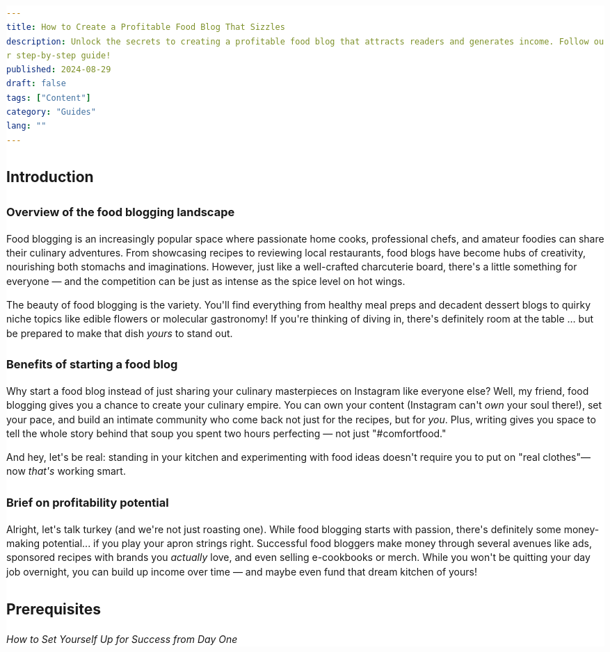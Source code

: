 ```yaml
---
title: How to Create a Profitable Food Blog That Sizzles
description: Unlock the secrets to creating a profitable food blog that attracts readers and generates income. Follow our step-by-step guide!
published: 2024-08-29
draft: false
tags: ["Content"]
category: "Guides"
lang: ""
---
```



## Introduction

### Overview of the food blogging landscape

Food blogging is an increasingly popular space where passionate home cooks, professional chefs, and amateur foodies can share their culinary adventures. From showcasing recipes to reviewing local restaurants, food blogs have become hubs of creativity, nourishing both stomachs and imaginations. However, just like a well-crafted charcuterie board, there's a little something for everyone — and the competition can be just as intense as the spice level on hot wings.


The beauty of food blogging is the variety. You'll find everything from healthy meal preps and decadent dessert blogs to quirky niche topics like edible flowers or molecular gastronomy! If you're thinking of diving in, there's definitely room at the table … but be prepared to make that dish _yours_ to stand out.

### Benefits of starting a food blog

Why start a food blog instead of just sharing your culinary masterpieces on Instagram like everyone else? Well, my friend, food blogging gives you a chance to create your culinary empire. You can own your content (Instagram can't _own_ your soul there!), set your pace, and build an intimate community who come back not just for the recipes, but for _you_. Plus, writing gives you space to tell the whole story behind that soup you spent two hours perfecting — not just "#comfortfood."

And hey, let's be real: standing in your kitchen and experimenting with food ideas doesn't require you to put on "real clothes"— now _that's_ working smart.

### Brief on profitability potential

Alright, let's talk turkey (and we're not just roasting one). While food blogging starts with passion, there's definitely some money-making potential... if you play your apron strings right. Successful food bloggers make money through several avenues like ads, sponsored recipes with brands you _actually_ love, and even selling e-cookbooks or merch. While you won't be quitting your day job overnight, you can build up income over time — and maybe even fund that dream kitchen of yours!

## Prerequisites

_How to Set Yourself Up for Success from Day One_
